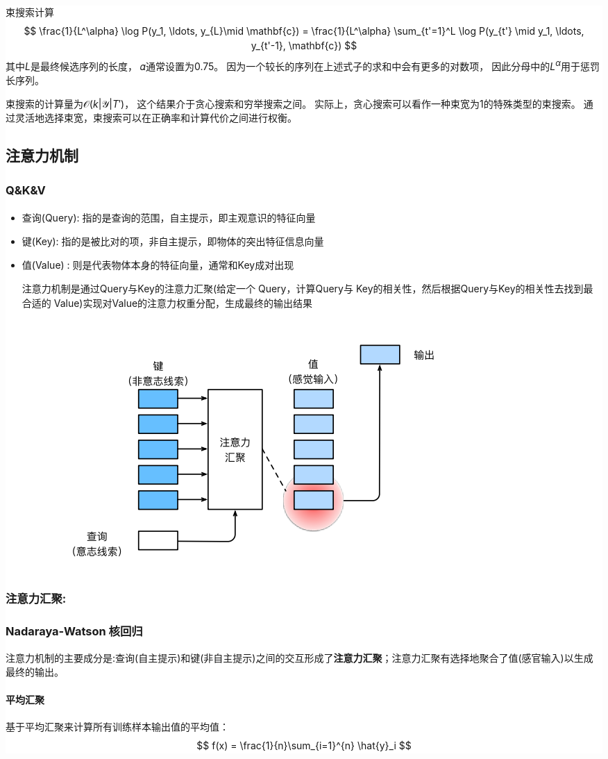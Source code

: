 束搜索计算
$$
\frac{1}{L^\alpha} \log P(y_1, \ldots, y_{L}\mid \mathbf{c}) = \frac{1}{L^\alpha} \sum_{t'=1}^L \log P(y_{t'} \mid y_1, \ldots, y_{t'-1}, \mathbf{c})
$$
其中$L$是最终候选序列的长度， 𝛼通常设置为$0.75$。 因为一个较长的序列在上述式子的求和中会有更多的对数项， 因此分母中的$L^\alpha$用于惩罚长序列。

束搜索的计算量为$\mathcal{O}(k\left|\mathcal{Y}\right|T')$， 这个结果介于贪心搜索和穷举搜索之间。 实际上，贪心搜索可以看作一种束宽为$1$的特殊类型的束搜索。 通过灵活地选择束宽，束搜索可以在正确率和计算代价之间进行权衡。

## 注意力机制

### Q&K&V

- 查询(Query): 指的是查询的范围，自主提示，即主观意识的特征向量

- 键(Key): 指的是被比对的项，非自主提示，即物体的突出特征信息向量

- 值(Value) :  则是代表物体本身的特征向量，通常和Key成对出现

  注意力机制是通过Query与Key的注意力汇聚(给定一个 Query，计算Query与 Key的相关性，然后根据Query与Key的相关性去找到最合适的 Value)实现对Value的注意力权重分配，生成最终的输出结果
  ![image-20240425202647313](.\typora-user-images\image-20240425202647313.png)

### 注意力汇聚:

### Nadaraya-Watson 核回归

注意力机制的主要成分是:查询(自主提示)和键(非自主提示)之间的交互形成了**注意力汇聚**；注意力汇聚有选择地聚合了值(感官输入)以生成最终的输出。

#### 平均汇聚

基于平均汇聚来计算所有训练样本输出值的平均值：
$$
f(x) = \frac{1}{n}\sum_{i=1}^{n} \hat{y}_i
$$